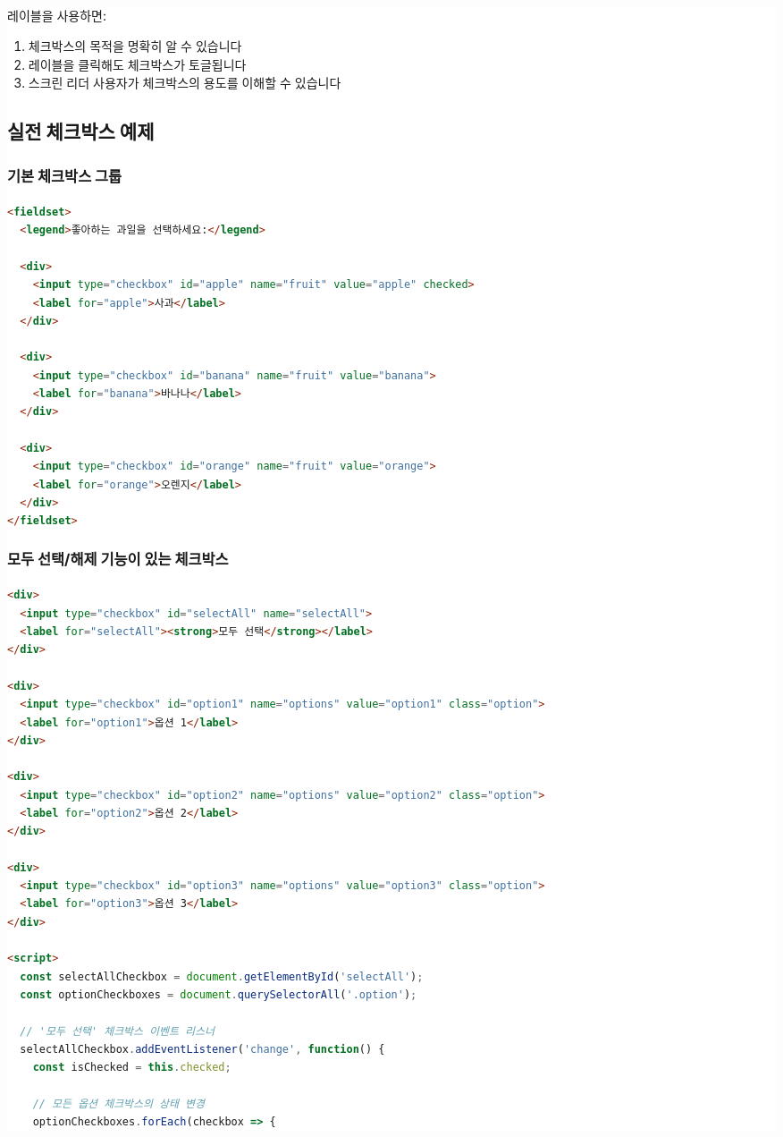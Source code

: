 레이블을 사용하면:

1. 체크박스의 목적을 명확히 알 수 있습니다
2. 레이블을 클릭해도 체크박스가 토글됩니다
3. 스크린 리더 사용자가 체크박스의 용도를 이해할 수 있습니다

## 실전 체크박스 예제

### 기본 체크박스 그룹

```html
<fieldset>
  <legend>좋아하는 과일을 선택하세요:</legend>
  
  <div>
    <input type="checkbox" id="apple" name="fruit" value="apple" checked>
    <label for="apple">사과</label>
  </div>
  
  <div>
    <input type="checkbox" id="banana" name="fruit" value="banana">
    <label for="banana">바나나</label>
  </div>
  
  <div>
    <input type="checkbox" id="orange" name="fruit" value="orange">
    <label for="orange">오렌지</label>
  </div>
</fieldset>
```

### 모두 선택/해제 기능이 있는 체크박스

```html
<div>
  <input type="checkbox" id="selectAll" name="selectAll">
  <label for="selectAll"><strong>모두 선택</strong></label>
</div>

<div>
  <input type="checkbox" id="option1" name="options" value="option1" class="option">
  <label for="option1">옵션 1</label>
</div>

<div>
  <input type="checkbox" id="option2" name="options" value="option2" class="option">
  <label for="option2">옵션 2</label>
</div>

<div>
  <input type="checkbox" id="option3" name="options" value="option3" class="option">
  <label for="option3">옵션 3</label>
</div>

<script>
  const selectAllCheckbox = document.getElementById('selectAll');
  const optionCheckboxes = document.querySelectorAll('.option');
  
  // '모두 선택' 체크박스 이벤트 리스너
  selectAllCheckbox.addEventListener('change', function() {
    const isChecked = this.checked;
    
    // 모든 옵션 체크박스의 상태 변경
    optionCheckboxes.forEach(checkbox => {
```